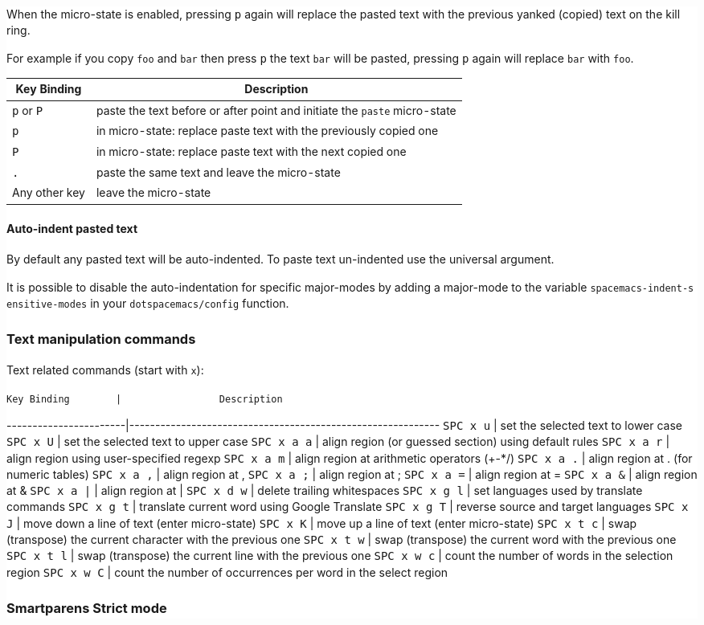 When the micro-state is enabled, pressing <kbd>p</kbd> again will replace the
pasted text with the previous yanked (copied) text on the kill ring.

For example if you copy `foo` and `bar` then press <kbd>p</kbd> the text `bar`
will be pasted, pressing <kbd>p</kbd> again will replace `bar` with `foo`.

Key Binding                   |                    Description
------------------------------|----------------------------------------------------------------
<kbd>p</kbd> or <kbd>P</kbd>  | paste the text before or after point and initiate the `paste` micro-state
<kbd>p</kbd>                  | in micro-state: replace paste text with the previously copied one
<kbd>P</kbd>                  | in micro-state: replace paste text with the next copied one
<kbd>.</kbd>                  | paste the same text and leave the micro-state
Any other key                 | leave the micro-state

#### Auto-indent pasted text

By default any pasted text will be auto-indented. To paste text un-indented
use the universal argument.

It is possible to disable the auto-indentation for specific major-modes by
adding a major-mode to the variable `spacemacs-indent-sensitive-modes` in
your `dotspacemacs/config` function.

### Text manipulation commands

Text related commands (start with `x`):

    Key Binding        |                 Description
-----------------------|------------------------------------------------------------
<kbd>SPC x u</kbd>     | set the selected text to lower case
<kbd>SPC x U</kbd>     | set the selected text to upper case
<kbd>SPC x a a</kbd>   | align region (or guessed section) using default rules
<kbd>SPC x a r</kbd>   | align region using user-specified regexp 
<kbd>SPC x a m</kbd>   | align region at arithmetic operators (+-*/) 
<kbd>SPC x a .</kbd>   | align region at . (for numeric tables)
<kbd>SPC x a ,</kbd>   | align region at ,
<kbd>SPC x a ;</kbd>   | align region at ;
<kbd>SPC x a =</kbd>   | align region at =
<kbd>SPC x a &</kbd>   | align region at &
<kbd>SPC x a |</kbd>   | align region at |
<kbd>SPC x d w</kbd>   | delete trailing whitespaces
<kbd>SPC x g l</kbd>   | set languages used by translate commands
<kbd>SPC x g t</kbd>   | translate current word using Google Translate
<kbd>SPC x g T</kbd>   | reverse source and target languages
<kbd>SPC x J</kbd>     | move down a line of text (enter micro-state)
<kbd>SPC x K</kbd>     | move up a line of text (enter micro-state)
<kbd>SPC x t c</kbd>   | swap (transpose) the current character with the previous one
<kbd>SPC x t w</kbd>   | swap (transpose) the current word with the previous one
<kbd>SPC x t l</kbd>   | swap (transpose) the current line with the previous one
<kbd>SPC x w c</kbd>   | count the number of words in the selection region
<kbd>SPC x w C</kbd>   | count the number of occurrences per word in the select region

### Smartparens Strict mode

